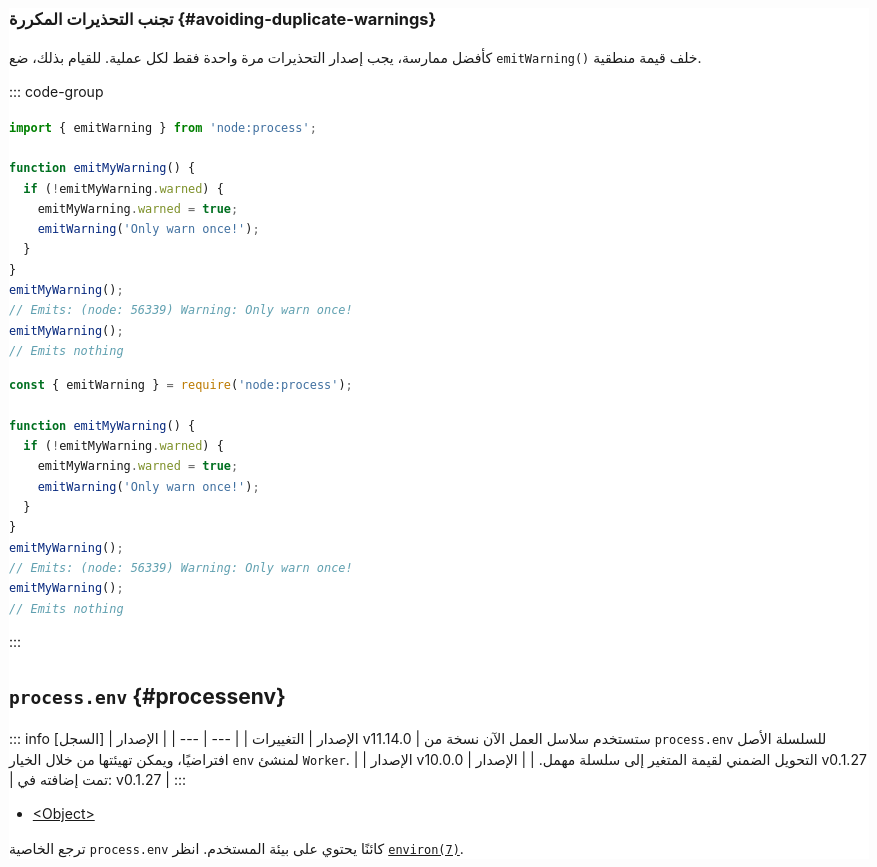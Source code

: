 
### تجنب التحذيرات المكررة {#avoiding-duplicate-warnings}

كأفضل ممارسة، يجب إصدار التحذيرات مرة واحدة فقط لكل عملية. للقيام بذلك، ضع `emitWarning()` خلف قيمة منطقية.

::: code-group
```js [ESM]
import { emitWarning } from 'node:process';

function emitMyWarning() {
  if (!emitMyWarning.warned) {
    emitMyWarning.warned = true;
    emitWarning('Only warn once!');
  }
}
emitMyWarning();
// Emits: (node: 56339) Warning: Only warn once!
emitMyWarning();
// Emits nothing
```

```js [CJS]
const { emitWarning } = require('node:process');

function emitMyWarning() {
  if (!emitMyWarning.warned) {
    emitMyWarning.warned = true;
    emitWarning('Only warn once!');
  }
}
emitMyWarning();
// Emits: (node: 56339) Warning: Only warn once!
emitMyWarning();
// Emits nothing
```
:::

## `process.env` {#processenv}

::: info [السجل]
| الإصدار | التغييرات |
| --- | --- |
| الإصدار v11.14.0 | ستستخدم سلاسل العمل الآن نسخة من `process.env` للسلسلة الأصل افتراضيًا، ويمكن تهيئتها من خلال الخيار `env` لمنشئ `Worker`. |
| الإصدار v10.0.0 | التحويل الضمني لقيمة المتغير إلى سلسلة مهمل. |
| الإصدار v0.1.27 | تمت إضافته في: v0.1.27 |
:::

- [\<Object\>](https://developer.mozilla.org/en-US/docs/Web/JavaScript/Reference/Global_Objects/Object)

ترجع الخاصية `process.env` كائنًا يحتوي على بيئة المستخدم. انظر [`environ(7)`](http://man7.org/linux/man-pages/man7/environ.7).
